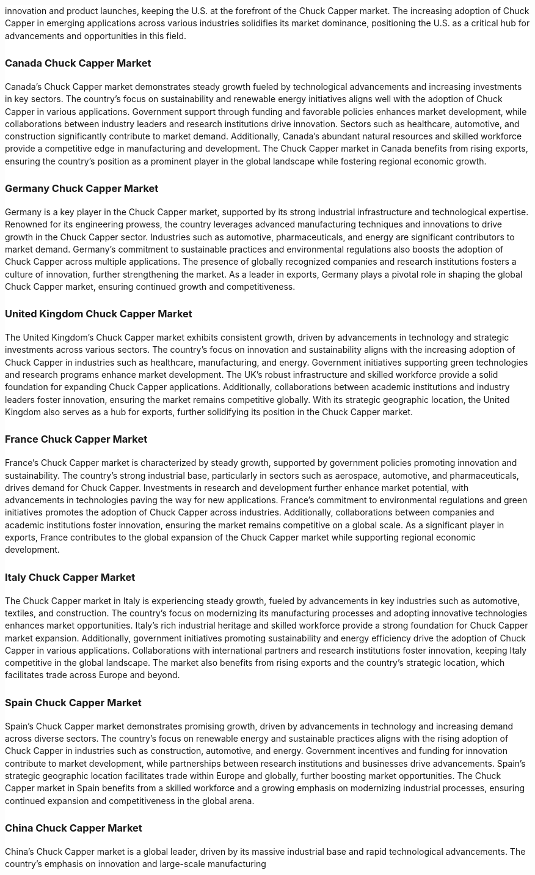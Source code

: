 innovation and product launches, keeping the U.S. at the forefront of the Chuck Capper market. The increasing adoption of Chuck Capper in emerging applications across various industries solidifies its market dominance, positioning the U.S. as a critical hub for advancements and opportunities in this field.</p><h3>Canada Chuck Capper Market</h3><p>Canada&rsquo;s Chuck Capper market demonstrates steady growth fueled by technological advancements and increasing investments in key sectors. The country&rsquo;s focus on sustainability and renewable energy initiatives aligns well with the adoption of Chuck Capper in various applications. Government support through funding and favorable policies enhances market development, while collaborations between industry leaders and research institutions drive innovation. Sectors such as healthcare, automotive, and construction significantly contribute to market demand. Additionally, Canada&rsquo;s abundant natural resources and skilled workforce provide a competitive edge in manufacturing and development. The Chuck Capper market in Canada benefits from rising exports, ensuring the country&rsquo;s position as a prominent player in the global landscape while fostering regional economic growth.</p><h3>Germany Chuck Capper Market</h3><p>Germany is a key player in the Chuck Capper market, supported by its strong industrial infrastructure and technological expertise. Renowned for its engineering prowess, the country leverages advanced manufacturing techniques and innovations to drive growth in the Chuck Capper sector. Industries such as automotive, pharmaceuticals, and energy are significant contributors to market demand. Germany&rsquo;s commitment to sustainable practices and environmental regulations also boosts the adoption of Chuck Capper across multiple applications. The presence of globally recognized companies and research institutions fosters a culture of innovation, further strengthening the market. As a leader in exports, Germany plays a pivotal role in shaping the global Chuck Capper market, ensuring continued growth and competitiveness.</p><h3>United Kingdom Chuck Capper Market</h3><p>The United Kingdom&rsquo;s Chuck Capper market exhibits consistent growth, driven by advancements in technology and strategic investments across various sectors. The country&rsquo;s focus on innovation and sustainability aligns with the increasing adoption of Chuck Capper in industries such as healthcare, manufacturing, and energy. Government initiatives supporting green technologies and research programs enhance market development. The UK&rsquo;s robust infrastructure and skilled workforce provide a solid foundation for expanding Chuck Capper applications. Additionally, collaborations between academic institutions and industry leaders foster innovation, ensuring the market remains competitive globally. With its strategic geographic location, the United Kingdom also serves as a hub for exports, further solidifying its position in the Chuck Capper market.</p><h3>France Chuck Capper Market</h3><p>France&rsquo;s Chuck Capper market is characterized by steady growth, supported by government policies promoting innovation and sustainability. The country&rsquo;s strong industrial base, particularly in sectors such as aerospace, automotive, and pharmaceuticals, drives demand for Chuck Capper. Investments in research and development further enhance market potential, with advancements in technologies paving the way for new applications. France&rsquo;s commitment to environmental regulations and green initiatives promotes the adoption of Chuck Capper across industries. Additionally, collaborations between companies and academic institutions foster innovation, ensuring the market remains competitive on a global scale. As a significant player in exports, France contributes to the global expansion of the Chuck Capper market while supporting regional economic development.</p><h3>Italy Chuck Capper Market</h3><p>The Chuck Capper market in Italy is experiencing steady growth, fueled by advancements in key industries such as automotive, textiles, and construction. The country&rsquo;s focus on modernizing its manufacturing processes and adopting innovative technologies enhances market opportunities. Italy&rsquo;s rich industrial heritage and skilled workforce provide a strong foundation for Chuck Capper market expansion. Additionally, government initiatives promoting sustainability and energy efficiency drive the adoption of Chuck Capper in various applications. Collaborations with international partners and research institutions foster innovation, keeping Italy competitive in the global landscape. The market also benefits from rising exports and the country&rsquo;s strategic location, which facilitates trade across Europe and beyond.</p><h3>Spain Chuck Capper Market</h3><p>Spain&rsquo;s Chuck Capper market demonstrates promising growth, driven by advancements in technology and increasing demand across diverse sectors. The country&rsquo;s focus on renewable energy and sustainable practices aligns with the rising adoption of Chuck Capper in industries such as construction, automotive, and energy. Government incentives and funding for innovation contribute to market development, while partnerships between research institutions and businesses drive advancements. Spain&rsquo;s strategic geographic location facilitates trade within Europe and globally, further boosting market opportunities. The Chuck Capper market in Spain benefits from a skilled workforce and a growing emphasis on modernizing industrial processes, ensuring continued expansion and competitiveness in the global arena.</p><h3>China Chuck Capper Market</h3><p>China&rsquo;s Chuck Capper market is a global leader, driven by its massive industrial base and rapid technological advancements. The country&rsquo;s emphasis on innovation and large-scale manufacturing